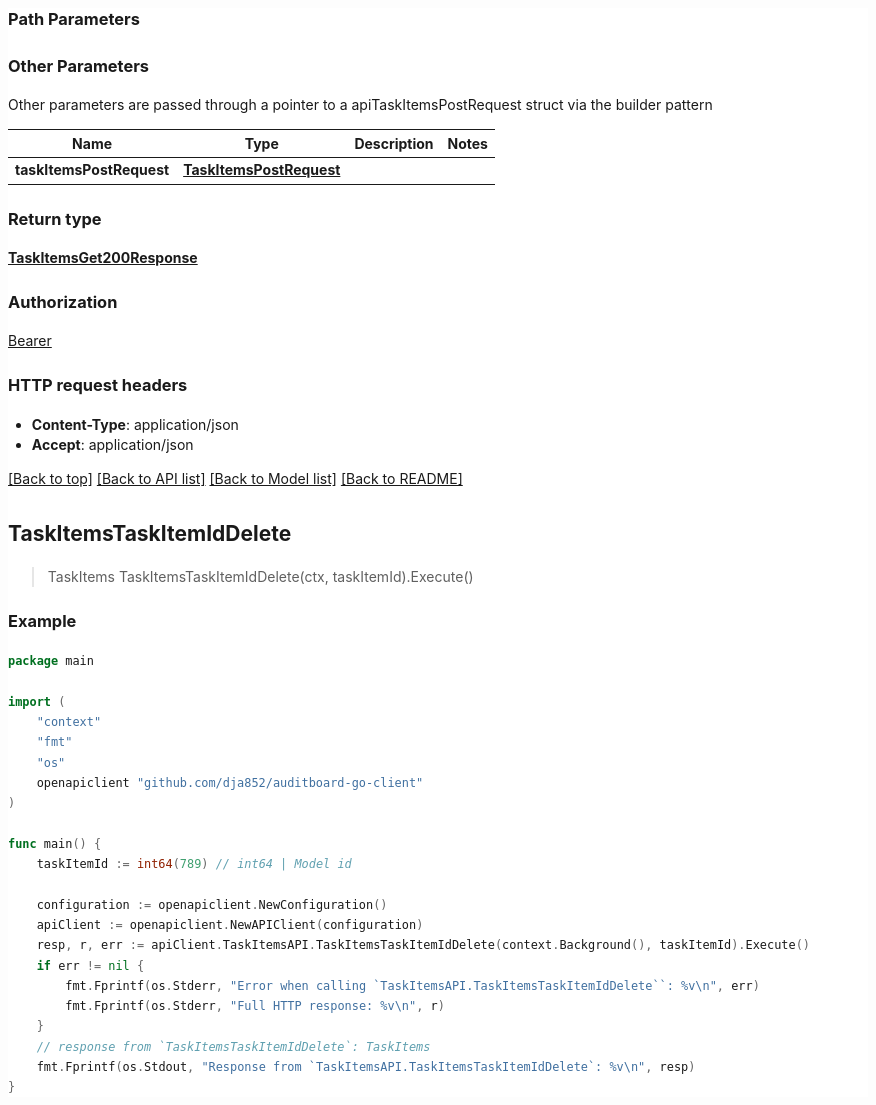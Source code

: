 ### Path Parameters



### Other Parameters

Other parameters are passed through a pointer to a apiTaskItemsPostRequest struct via the builder pattern


Name | Type | Description  | Notes
------------- | ------------- | ------------- | -------------
 **taskItemsPostRequest** | [**TaskItemsPostRequest**](TaskItemsPostRequest.md) |  | 

### Return type

[**TaskItemsGet200Response**](TaskItemsGet200Response.md)

### Authorization

[Bearer](../README.md#Bearer)

### HTTP request headers

- **Content-Type**: application/json
- **Accept**: application/json

[[Back to top]](#) [[Back to API list]](../README.md#documentation-for-api-endpoints)
[[Back to Model list]](../README.md#documentation-for-models)
[[Back to README]](../README.md)


## TaskItemsTaskItemIdDelete

> TaskItems TaskItemsTaskItemIdDelete(ctx, taskItemId).Execute()



### Example

```go
package main

import (
	"context"
	"fmt"
	"os"
	openapiclient "github.com/dja852/auditboard-go-client"
)

func main() {
	taskItemId := int64(789) // int64 | Model id

	configuration := openapiclient.NewConfiguration()
	apiClient := openapiclient.NewAPIClient(configuration)
	resp, r, err := apiClient.TaskItemsAPI.TaskItemsTaskItemIdDelete(context.Background(), taskItemId).Execute()
	if err != nil {
		fmt.Fprintf(os.Stderr, "Error when calling `TaskItemsAPI.TaskItemsTaskItemIdDelete``: %v\n", err)
		fmt.Fprintf(os.Stderr, "Full HTTP response: %v\n", r)
	}
	// response from `TaskItemsTaskItemIdDelete`: TaskItems
	fmt.Fprintf(os.Stdout, "Response from `TaskItemsAPI.TaskItemsTaskItemIdDelete`: %v\n", resp)
}
```
